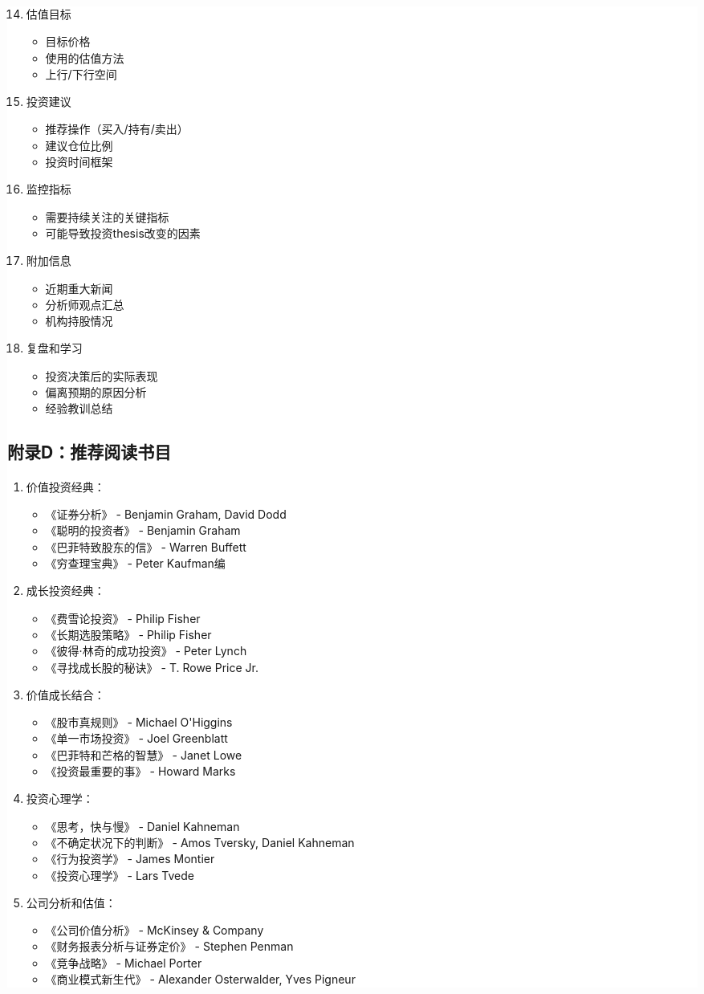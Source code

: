 14. 估值目标
    - 目标价格
    - 使用的估值方法
    - 上行/下行空间

15. 投资建议
    - 推荐操作（买入/持有/卖出）
    - 建议仓位比例
    - 投资时间框架

16. 监控指标
    - 需要持续关注的关键指标
    - 可能导致投资thesis改变的因素

17. 附加信息
    - 近期重大新闻
    - 分析师观点汇总
    - 机构持股情况

18. 复盘和学习
    - 投资决策后的实际表现
    - 偏离预期的原因分析
    - 经验教训总结

## 附录D：推荐阅读书目

1. 价值投资经典：
    - 《证券分析》 - Benjamin Graham, David Dodd
    - 《聪明的投资者》 - Benjamin Graham
    - 《巴菲特致股东的信》 - Warren Buffett
    - 《穷查理宝典》 - Peter Kaufman编

2. 成长投资经典：
    - 《费雪论投资》 - Philip Fisher
    - 《长期选股策略》 - Philip Fisher
    - 《彼得·林奇的成功投资》 - Peter Lynch
    - 《寻找成长股的秘诀》 - T. Rowe Price Jr.

3. 价值成长结合：
    - 《股市真规则》 - Michael O'Higgins
    - 《单一市场投资》 - Joel Greenblatt
    - 《巴菲特和芒格的智慧》 - Janet Lowe
    - 《投资最重要的事》 - Howard Marks

4. 投资心理学：
    - 《思考，快与慢》 - Daniel Kahneman
    - 《不确定状况下的判断》 - Amos Tversky, Daniel Kahneman
    - 《行为投资学》 - James Montier
    - 《投资心理学》 - Lars Tvede

5. 公司分析和估值：
    - 《公司价值分析》 - McKinsey & Company
    - 《财务报表分析与证券定价》 - Stephen Penman
    - 《竞争战略》 - Michael Porter
    - 《商业模式新生代》 - Alexander Osterwalder, Yves Pigneur
